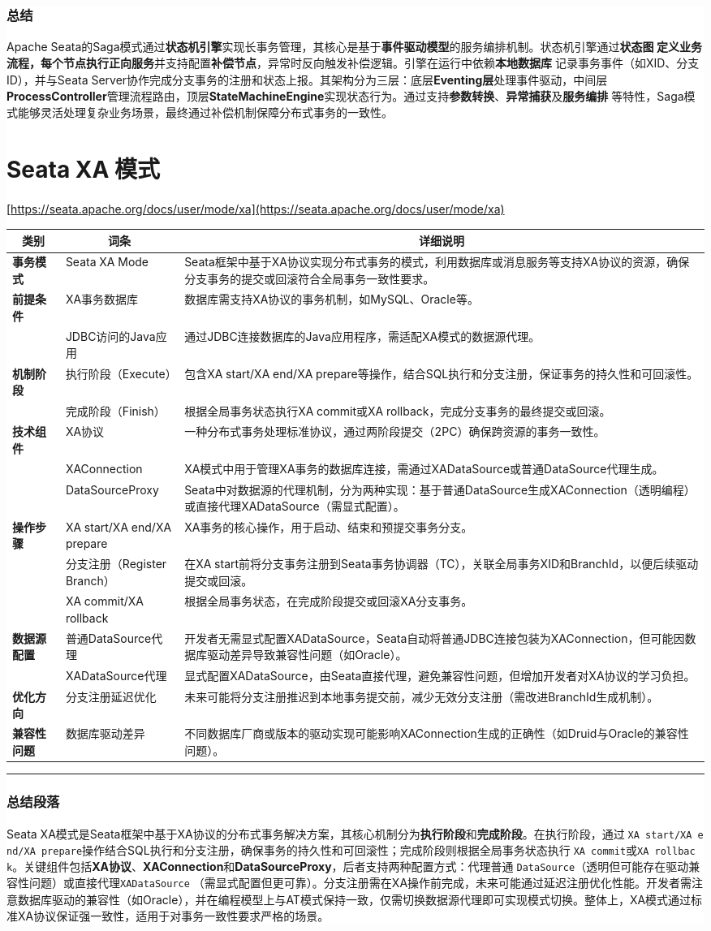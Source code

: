 
### 总结

Apache Seata的Saga模式通过**状态机引擎**实现长事务管理，其核心是基于**事件驱动模型**的服务编排机制。状态机引擎通过**状态图
**定义业务流程，每个节点执行**正向服务**并支持配置**补偿节点**，异常时反向触发补偿逻辑。引擎在运行中依赖**本地数据库**
记录事务事件（如XID、分支ID），并与Seata Server协作完成分支事务的注册和状态上报。其架构分为三层：底层**Eventing层**处理事件驱动，中间层
**ProcessController**管理流程路由，顶层**StateMachineEngine**实现状态行为。通过支持**参数转换**、**异常捕获**及**服务编排**
等特性，Saga模式能够灵活处理复杂业务场景，最终通过补偿机制保障分布式事务的一致性。

# Seata XA 模式

[https://seata.apache.org/docs/user/mode/xa](https://seata.apache.org/docs/user/mode/xa)

| **类别**    | **词条**                     | **详细说明**                                                                           |
|-----------|----------------------------|------------------------------------------------------------------------------------|
| **事务模式**  | Seata XA Mode              | Seata框架中基于XA协议实现分布式事务的模式，利用数据库或消息服务等支持XA协议的资源，确保分支事务的提交或回滚符合全局事务一致性要求。             |
| **前提条件**  | XA事务数据库                    | 数据库需支持XA协议的事务机制，如MySQL、Oracle等。                                                    |
|           | JDBC访问的Java应用              | 通过JDBC连接数据库的Java应用程序，需适配XA模式的数据源代理。                                                |
| **机制阶段**  | 执行阶段（Execute）              | 包含XA start/XA end/XA prepare等操作，结合SQL执行和分支注册，保证事务的持久性和可回滚性。                        |
|           | 完成阶段（Finish）               | 根据全局事务状态执行XA commit或XA rollback，完成分支事务的最终提交或回滚。                                    |
| **技术组件**  | XA协议                       | 一种分布式事务处理标准协议，通过两阶段提交（2PC）确保跨资源的事务一致性。                                             |
|           | XAConnection               | XA模式中用于管理XA事务的数据库连接，需通过XADataSource或普通DataSource代理生成。                              |
|           | DataSourceProxy            | Seata中对数据源的代理机制，分为两种实现：基于普通DataSource生成XAConnection（透明编程）或直接代理XADataSource（需显式配置）。 |
| **操作步骤**  | XA start/XA end/XA prepare | XA事务的核心操作，用于启动、结束和预提交事务分支。                                                         |
|           | 分支注册（Register Branch）      | 在XA start前将分支事务注册到Seata事务协调器（TC），关联全局事务XID和BranchId，以便后续驱动提交或回滚。                   |
|           | XA commit/XA rollback      | 根据全局事务状态，在完成阶段提交或回滚XA分支事务。                                                         |
| **数据源配置** | 普通DataSource代理             | 开发者无需显式配置XADataSource，Seata自动将普通JDBC连接包装为XAConnection，但可能因数据库驱动差异导致兼容性问题（如Oracle）。 |
|           | XADataSource代理             | 显式配置XADataSource，由Seata直接代理，避免兼容性问题，但增加开发者对XA协议的学习负担。                              |
| **优化方向**  | 分支注册延迟优化                   | 未来可能将分支注册推迟到本地事务提交前，减少无效分支注册（需改进BranchId生成机制）。                                     |
| **兼容性问题** | 数据库驱动差异                    | 不同数据库厂商或版本的驱动实现可能影响XAConnection生成的正确性（如Druid与Oracle的兼容性问题）。                        |

---

### 总结段落

Seata XA模式是Seata框架中基于XA协议的分布式事务解决方案，其核心机制分为**执行阶段**和**完成阶段**。在执行阶段，通过
`XA start/XA end/XA prepare`操作结合SQL执行和分支注册，确保事务的持久性和可回滚性；完成阶段则根据全局事务状态执行
`XA commit`或`XA rollback`。关键组件包括**XA协议**、**XAConnection**和**DataSourceProxy**，后者支持两种配置方式：代理普通
`DataSource`（透明但可能存在驱动兼容性问题）或直接代理`XADataSource`
（需显式配置但更可靠）。分支注册需在XA操作前完成，未来可能通过延迟注册优化性能。开发者需注意数据库驱动的兼容性（如Oracle），并在编程模型上与AT模式保持一致，仅需切换数据源代理即可实现模式切换。整体上，XA模式通过标准XA协议保证强一致性，适用于对事务一致性要求严格的场景。
